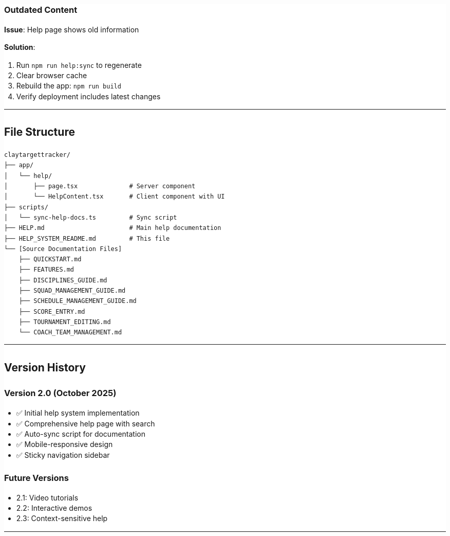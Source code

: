 ### Outdated Content

**Issue**: Help page shows old information

**Solution**:
1. Run `npm run help:sync` to regenerate
2. Clear browser cache
3. Rebuild the app: `npm run build`
4. Verify deployment includes latest changes

---

## File Structure

```
claytargettracker/
├── app/
│   └── help/
│       ├── page.tsx              # Server component
│       └── HelpContent.tsx       # Client component with UI
├── scripts/
│   └── sync-help-docs.ts         # Sync script
├── HELP.md                       # Main help documentation
├── HELP_SYSTEM_README.md         # This file
└── [Source Documentation Files]
    ├── QUICKSTART.md
    ├── FEATURES.md
    ├── DISCIPLINES_GUIDE.md
    ├── SQUAD_MANAGEMENT_GUIDE.md
    ├── SCHEDULE_MANAGEMENT_GUIDE.md
    ├── SCORE_ENTRY.md
    ├── TOURNAMENT_EDITING.md
    └── COACH_TEAM_MANAGEMENT.md
```

---

## Version History

### Version 2.0 (October 2025)
- ✅ Initial help system implementation
- ✅ Comprehensive help page with search
- ✅ Auto-sync script for documentation
- ✅ Mobile-responsive design
- ✅ Sticky navigation sidebar

### Future Versions
- 2.1: Video tutorials
- 2.2: Interactive demos
- 2.3: Context-sensitive help

---